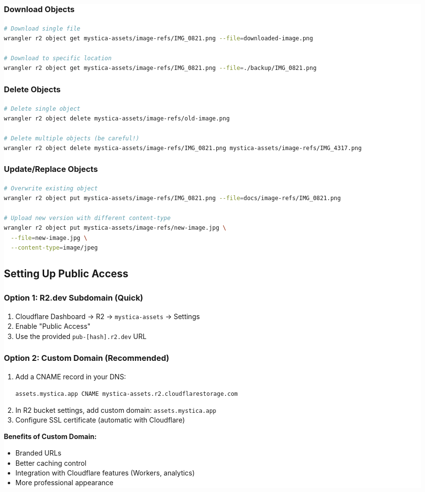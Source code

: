### Download Objects
```bash
# Download single file
wrangler r2 object get mystica-assets/image-refs/IMG_0821.png --file=downloaded-image.png

# Download to specific location
wrangler r2 object get mystica-assets/image-refs/IMG_0821.png --file=./backup/IMG_0821.png
```

### Delete Objects
```bash
# Delete single object
wrangler r2 object delete mystica-assets/image-refs/old-image.png

# Delete multiple objects (be careful!)
wrangler r2 object delete mystica-assets/image-refs/IMG_0821.png mystica-assets/image-refs/IMG_4317.png
```

### Update/Replace Objects
```bash
# Overwrite existing object
wrangler r2 object put mystica-assets/image-refs/IMG_0821.png --file=docs/image-refs/IMG_0821.png

# Upload new version with different content-type
wrangler r2 object put mystica-assets/image-refs/new-image.jpg \
  --file=new-image.jpg \
  --content-type=image/jpeg
```

## Setting Up Public Access

### Option 1: R2.dev Subdomain (Quick)
1. Cloudflare Dashboard → R2 → `mystica-assets` → Settings
2. Enable "Public Access"
3. Use the provided `pub-[hash].r2.dev` URL

### Option 2: Custom Domain (Recommended)
1. Add a CNAME record in your DNS:
   ```
   assets.mystica.app CNAME mystica-assets.r2.cloudflarestorage.com
   ```
2. In R2 bucket settings, add custom domain: `assets.mystica.app`
3. Configure SSL certificate (automatic with Cloudflare)

**Benefits of Custom Domain:**
- Branded URLs
- Better caching control
- Integration with Cloudflare features (Workers, analytics)
- More professional appearance
